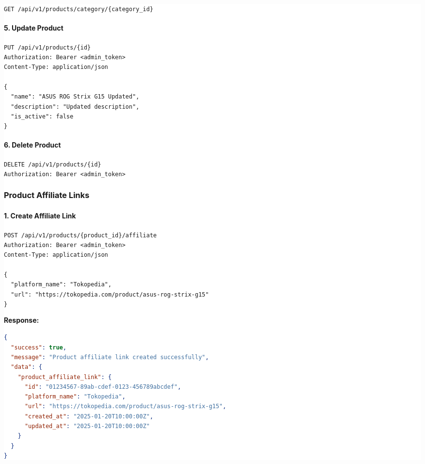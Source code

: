 ```http
GET /api/v1/products/category/{category_id}
```

#### 5. Update Product

```http
PUT /api/v1/products/{id}
Authorization: Bearer <admin_token>
Content-Type: application/json

{
  "name": "ASUS ROG Strix G15 Updated",
  "description": "Updated description",
  "is_active": false
}
```

#### 6. Delete Product

```http
DELETE /api/v1/products/{id}
Authorization: Bearer <admin_token>
```

### Product Affiliate Links

#### 1. Create Affiliate Link

```http
POST /api/v1/products/{product_id}/affiliate
Authorization: Bearer <admin_token>
Content-Type: application/json

{
  "platform_name": "Tokopedia",
  "url": "https://tokopedia.com/product/asus-rog-strix-g15"
}
```

**Response:**

```json
{
  "success": true,
  "message": "Product affiliate link created successfully",
  "data": {
    "product_affiliate_link": {
      "id": "01234567-89ab-cdef-0123-456789abcdef",
      "platform_name": "Tokopedia",
      "url": "https://tokopedia.com/product/asus-rog-strix-g15",
      "created_at": "2025-01-20T10:00:00Z",
      "updated_at": "2025-01-20T10:00:00Z"
    }
  }
}
```
